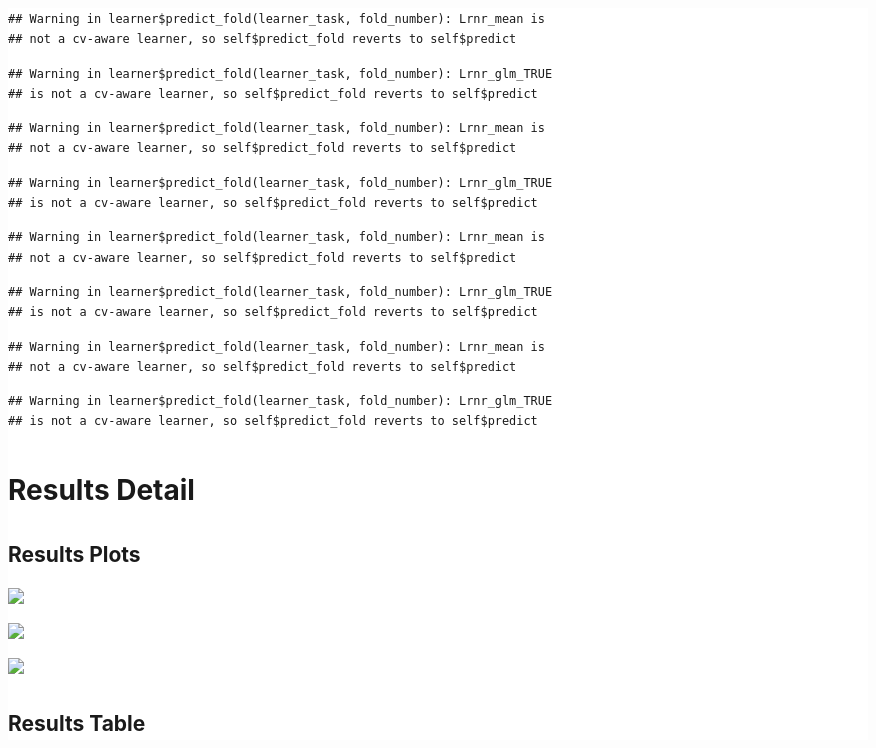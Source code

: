 ```
## Warning in learner$predict_fold(learner_task, fold_number): Lrnr_mean is
## not a cv-aware learner, so self$predict_fold reverts to self$predict
```

```
## Warning in learner$predict_fold(learner_task, fold_number): Lrnr_glm_TRUE
## is not a cv-aware learner, so self$predict_fold reverts to self$predict
```

```
## Warning in learner$predict_fold(learner_task, fold_number): Lrnr_mean is
## not a cv-aware learner, so self$predict_fold reverts to self$predict
```

```
## Warning in learner$predict_fold(learner_task, fold_number): Lrnr_glm_TRUE
## is not a cv-aware learner, so self$predict_fold reverts to self$predict
```

```
## Warning in learner$predict_fold(learner_task, fold_number): Lrnr_mean is
## not a cv-aware learner, so self$predict_fold reverts to self$predict
```

```
## Warning in learner$predict_fold(learner_task, fold_number): Lrnr_glm_TRUE
## is not a cv-aware learner, so self$predict_fold reverts to self$predict
```

```
## Warning in learner$predict_fold(learner_task, fold_number): Lrnr_mean is
## not a cv-aware learner, so self$predict_fold reverts to self$predict
```

```
## Warning in learner$predict_fold(learner_task, fold_number): Lrnr_glm_TRUE
## is not a cv-aware learner, so self$predict_fold reverts to self$predict
```




# Results Detail

## Results Plots
![](/tmp/13965863-1d9c-44fd-ad7f-eebf5816e046/9ac025d2-0e2d-4030-b1c1-7b9ae36d94ec/REPORT_files/figure-html/plot_tsm-1.png)



![](/tmp/13965863-1d9c-44fd-ad7f-eebf5816e046/9ac025d2-0e2d-4030-b1c1-7b9ae36d94ec/REPORT_files/figure-html/plot_ate-1.png)



![](/tmp/13965863-1d9c-44fd-ad7f-eebf5816e046/9ac025d2-0e2d-4030-b1c1-7b9ae36d94ec/REPORT_files/figure-html/plot_par-1.png)

## Results Table
